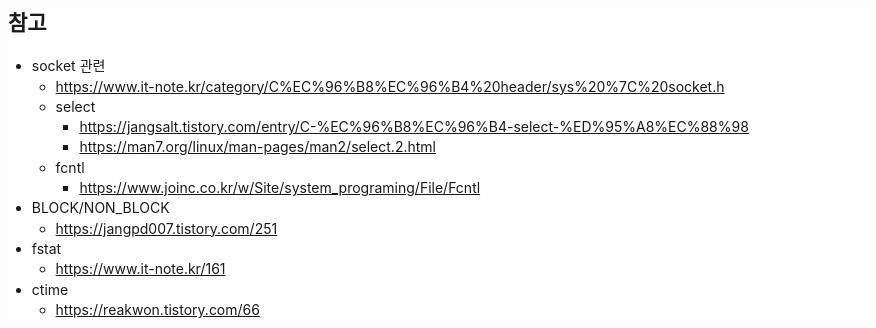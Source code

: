 ## 참고

- socket 관련
	- <https://www.it-note.kr/category/C%EC%96%B8%EC%96%B4%20header/sys%20%7C%20socket.h>
	- select
		- <https://jangsalt.tistory.com/entry/C-%EC%96%B8%EC%96%B4-select-%ED%95%A8%EC%88%98>
		- <https://man7.org/linux/man-pages/man2/select.2.html>
	- fcntl
		- <https://www.joinc.co.kr/w/Site/system_programing/File/Fcntl>
- BLOCK/NON_BLOCK
	- <https://jangpd007.tistory.com/251>
- fstat
	- <https://www.it-note.kr/161>
- ctime
	- <https://reakwon.tistory.com/66>